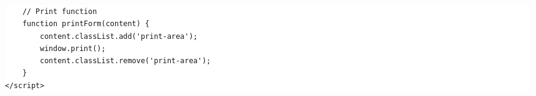         // Print function
        function printForm(content) {
            content.classList.add('print-area');
            window.print();
            content.classList.remove('print-area');
        }
    </script>
</body>
</html>
